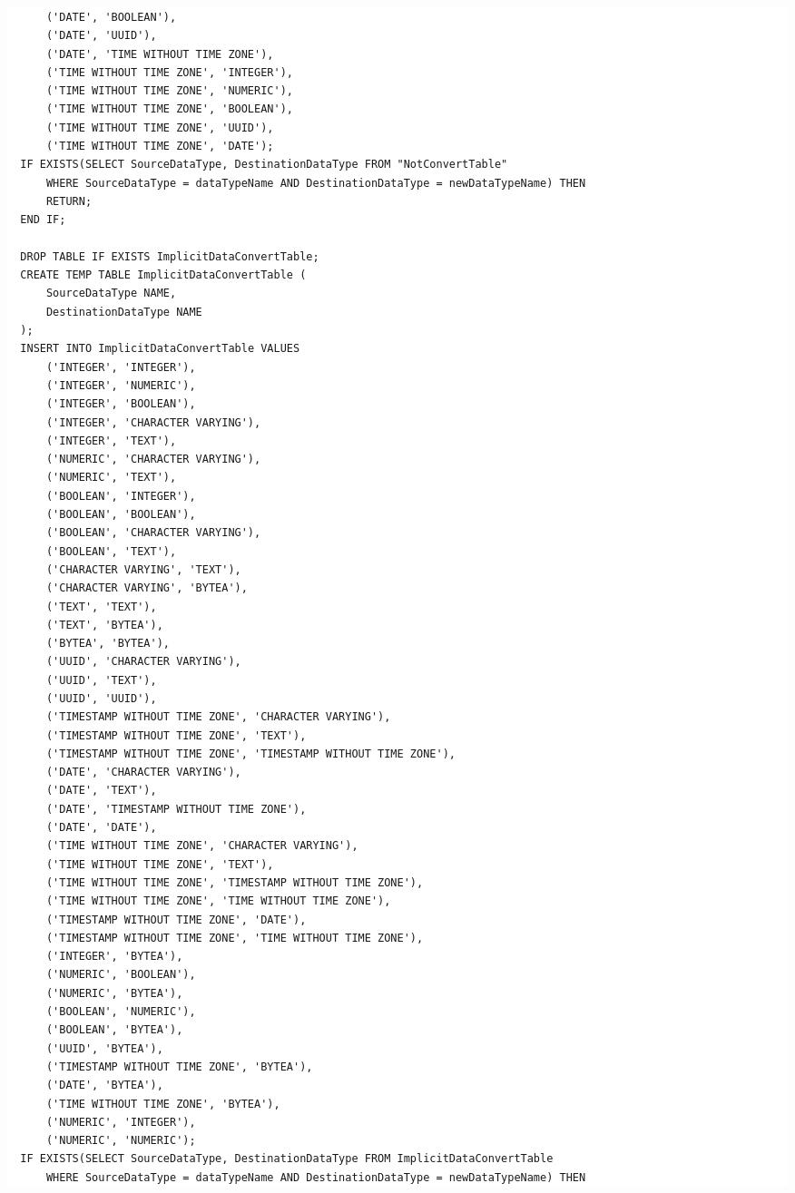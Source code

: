           ('DATE', 'BOOLEAN'),
          ('DATE', 'UUID'),
          ('DATE', 'TIME WITHOUT TIME ZONE'),
          ('TIME WITHOUT TIME ZONE', 'INTEGER'),
          ('TIME WITHOUT TIME ZONE', 'NUMERIC'),
          ('TIME WITHOUT TIME ZONE', 'BOOLEAN'),
          ('TIME WITHOUT TIME ZONE', 'UUID'),
          ('TIME WITHOUT TIME ZONE', 'DATE');
      IF EXISTS(SELECT SourceDataType, DestinationDataType FROM "NotConvertTable"
          WHERE SourceDataType = dataTypeName AND DestinationDataType = newDataTypeName) THEN
          RETURN;
      END IF;

      DROP TABLE IF EXISTS ImplicitDataConvertTable;
      CREATE TEMP TABLE ImplicitDataConvertTable (
          SourceDataType NAME,
          DestinationDataType NAME
      );
      INSERT INTO ImplicitDataConvertTable VALUES
          ('INTEGER', 'INTEGER'),
          ('INTEGER', 'NUMERIC'),
          ('INTEGER', 'BOOLEAN'),
          ('INTEGER', 'CHARACTER VARYING'),
          ('INTEGER', 'TEXT'),
          ('NUMERIC', 'CHARACTER VARYING'),
          ('NUMERIC', 'TEXT'),
          ('BOOLEAN', 'INTEGER'),
          ('BOOLEAN', 'BOOLEAN'),
          ('BOOLEAN', 'CHARACTER VARYING'),
          ('BOOLEAN', 'TEXT'),
          ('CHARACTER VARYING', 'TEXT'),
          ('CHARACTER VARYING', 'BYTEA'),
          ('TEXT', 'TEXT'),
          ('TEXT', 'BYTEA'),
          ('BYTEA', 'BYTEA'),
          ('UUID', 'CHARACTER VARYING'),
          ('UUID', 'TEXT'),
          ('UUID', 'UUID'),
          ('TIMESTAMP WITHOUT TIME ZONE', 'CHARACTER VARYING'),
          ('TIMESTAMP WITHOUT TIME ZONE', 'TEXT'),
          ('TIMESTAMP WITHOUT TIME ZONE', 'TIMESTAMP WITHOUT TIME ZONE'),
          ('DATE', 'CHARACTER VARYING'),
          ('DATE', 'TEXT'),
          ('DATE', 'TIMESTAMP WITHOUT TIME ZONE'),
          ('DATE', 'DATE'),
          ('TIME WITHOUT TIME ZONE', 'CHARACTER VARYING'),
          ('TIME WITHOUT TIME ZONE', 'TEXT'),
          ('TIME WITHOUT TIME ZONE', 'TIMESTAMP WITHOUT TIME ZONE'),
          ('TIME WITHOUT TIME ZONE', 'TIME WITHOUT TIME ZONE'),
          ('TIMESTAMP WITHOUT TIME ZONE', 'DATE'),
          ('TIMESTAMP WITHOUT TIME ZONE', 'TIME WITHOUT TIME ZONE'),
          ('INTEGER', 'BYTEA'),
          ('NUMERIC', 'BOOLEAN'),
          ('NUMERIC', 'BYTEA'),
          ('BOOLEAN', 'NUMERIC'),
          ('BOOLEAN', 'BYTEA'),
          ('UUID', 'BYTEA'),
          ('TIMESTAMP WITHOUT TIME ZONE', 'BYTEA'),
          ('DATE', 'BYTEA'),
          ('TIME WITHOUT TIME ZONE', 'BYTEA'),
          ('NUMERIC', 'INTEGER'),
          ('NUMERIC', 'NUMERIC');
      IF EXISTS(SELECT SourceDataType, DestinationDataType FROM ImplicitDataConvertTable
          WHERE SourceDataType = dataTypeName AND DestinationDataType = newDataTypeName) THEN